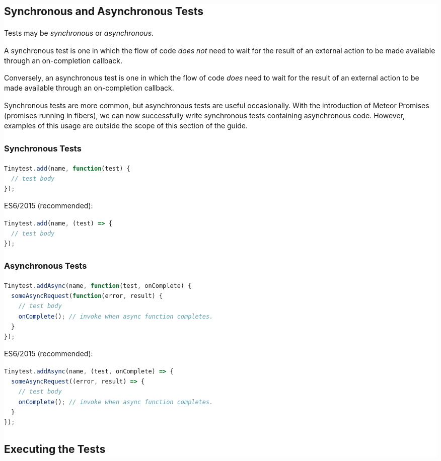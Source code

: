 ## Synchronous and Asynchronous Tests

Tests may be *synchronous* or *asynchronous*.

A synchronous test is one in which the flow of code *does not* need to wait for the result of an external action to be made available through an on-completion callback.

Conversely, an asynchronous test is one in which the flow of code *does* need to wait for the result of an external action to be made available through an on-completion callback.

Synchronous tests are more common, but asynchronous tests are useful occasionally. With the introduction of Meteor Promises (promises running in fibers), we can now successfully write synchronous tests containing asynchronous code. However, examples of this usage are outside the scope of this section of the guide.

### Synchronous Tests

```javascript
Tinytest.add(name, function(test) {
  // test body
});
```

ES6/2015 (recommended):

```javascript
Tinytest.add(name, (test) => {
  // test body
});
```

### Asynchronous Tests

```javascript
Tinytest.addAsync(name, function(test, onComplete) {
  someAsyncRequest(function(error, result) {
    // test body
    onComplete(); // invoke when async function completes.
  }
});
```

ES6/2015 (recommended):

```javascript
Tinytest.addAsync(name, (test, onComplete) => {
  someAsyncRequest((error, result) => {
    // test body
    onComplete(); // invoke when async function completes.
  }
});
```

## Executing the Tests
